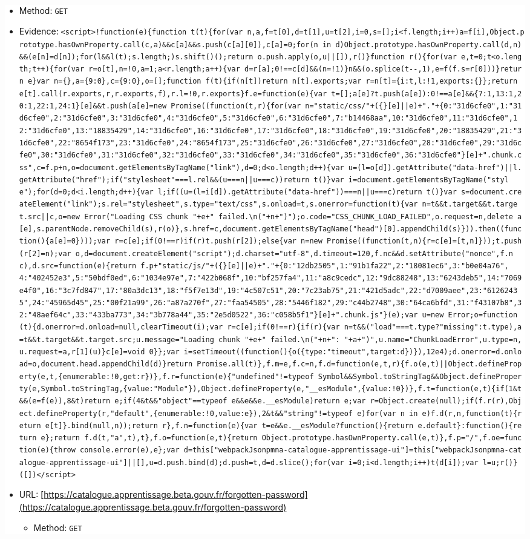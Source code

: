  
  * Method: `GET`
  
  
  * Evidence: `<script>!function(e){function t(t){for(var n,a,f=t[0],d=t[1],u=t[2],i=0,s=[];i<f.length;i++)a=f[i],Object.prototype.hasOwnProperty.call(c,a)&&c[a]&&s.push(c[a][0]),c[a]=0;for(n in d)Object.prototype.hasOwnProperty.call(d,n)&&(e[n]=d[n]);for(l&&l(t);s.length;)s.shift()();return o.push.apply(o,u||[]),r()}function r(){for(var e,t=0;t<o.length;t++){for(var r=o[t],n=!0,a=1;a<r.length;a++){var d=r[a];0!==c[d]&&(n=!1)}n&&(o.splice(t--,1),e=f(f.s=r[0]))}return e}var n={},a={9:0},c={9:0},o=[];function f(t){if(n[t])return n[t].exports;var r=n[t]={i:t,l:!1,exports:{}};return e[t].call(r.exports,r,r.exports,f),r.l=!0,r.exports}f.e=function(e){var t=[];a[e]?t.push(a[e]):0!==a[e]&&{7:1,13:1,20:1,22:1,24:1}[e]&&t.push(a[e]=new Promise((function(t,r){for(var n="static/css/"+({}[e]||e)+"."+{0:"31d6cfe0",1:"31d6cfe0",2:"31d6cfe0",3:"31d6cfe0",4:"31d6cfe0",5:"31d6cfe0",6:"31d6cfe0",7:"b14468aa",10:"31d6cfe0",11:"31d6cfe0",12:"31d6cfe0",13:"18835429",14:"31d6cfe0",16:"31d6cfe0",17:"31d6cfe0",18:"31d6cfe0",19:"31d6cfe0",20:"18835429",21:"31d6cfe0",22:"8654f173",23:"31d6cfe0",24:"8654f173",25:"31d6cfe0",26:"31d6cfe0",27:"31d6cfe0",28:"31d6cfe0",29:"31d6cfe0",30:"31d6cfe0",31:"31d6cfe0",32:"31d6cfe0",33:"31d6cfe0",34:"31d6cfe0",35:"31d6cfe0",36:"31d6cfe0"}[e]+".chunk.css",c=f.p+n,o=document.getElementsByTagName("link"),d=0;d<o.length;d++){var u=(l=o[d]).getAttribute("data-href")||l.getAttribute("href");if("stylesheet"===l.rel&&(u===n||u===c))return t()}var i=document.getElementsByTagName("style");for(d=0;d<i.length;d++){var l;if((u=(l=i[d]).getAttribute("data-href"))===n||u===c)return t()}var s=document.createElement("link");s.rel="stylesheet",s.type="text/css",s.onload=t,s.onerror=function(t){var n=t&&t.target&&t.target.src||c,o=new Error("Loading CSS chunk "+e+" failed.\n("+n+")");o.code="CSS_CHUNK_LOAD_FAILED",o.request=n,delete a[e],s.parentNode.removeChild(s),r(o)},s.href=c,document.getElementsByTagName("head")[0].appendChild(s)})).then((function(){a[e]=0})));var r=c[e];if(0!==r)if(r)t.push(r[2]);else{var n=new Promise((function(t,n){r=c[e]=[t,n]}));t.push(r[2]=n);var o,d=document.createElement("script");d.charset="utf-8",d.timeout=120,f.nc&&d.setAttribute("nonce",f.nc),d.src=function(e){return f.p+"static/js/"+({}[e]||e)+"."+{0:"12db2505",1:"91b1fa22",2:"18081ec6",3:"b0e04a76",4:"402452e3",5:"50bdf0ed",6:"1034e97e",7:"422b068f",10:"bf257fa4",11:"a8c9cedc",12:"9dc88248",13:"6243deb5",14:"7069e4f0",16:"3c7fd847",17:"80a3dc13",18:"f5f7e13d",19:"4c507c51",20:"7c23ab75",21:"421d5adc",22:"d7009aee",23:"61262435",24:"45965d45",25:"00f21a99",26:"a87a270f",27:"faa54505",28:"5446f182",29:"c44b2748",30:"64ca6bfd",31:"f43107b8",32:"48aef64c",33:"433ba773",34:"3b778a44",35:"2e5d0522",36:"c058b5f1"}[e]+".chunk.js"}(e);var u=new Error;o=function(t){d.onerror=d.onload=null,clearTimeout(i);var r=c[e];if(0!==r){if(r){var n=t&&("load"===t.type?"missing":t.type),a=t&&t.target&&t.target.src;u.message="Loading chunk "+e+" failed.\n("+n+": "+a+")",u.name="ChunkLoadError",u.type=n,u.request=a,r[1](u)}c[e]=void 0}};var i=setTimeout((function(){o({type:"timeout",target:d})}),12e4);d.onerror=d.onload=o,document.head.appendChild(d)}return Promise.all(t)},f.m=e,f.c=n,f.d=function(e,t,r){f.o(e,t)||Object.defineProperty(e,t,{enumerable:!0,get:r})},f.r=function(e){"undefined"!=typeof Symbol&&Symbol.toStringTag&&Object.defineProperty(e,Symbol.toStringTag,{value:"Module"}),Object.defineProperty(e,"__esModule",{value:!0})},f.t=function(e,t){if(1&t&&(e=f(e)),8&t)return e;if(4&t&&"object"==typeof e&&e&&e.__esModule)return e;var r=Object.create(null);if(f.r(r),Object.defineProperty(r,"default",{enumerable:!0,value:e}),2&t&&"string"!=typeof e)for(var n in e)f.d(r,n,function(t){return e[t]}.bind(null,n));return r},f.n=function(e){var t=e&&e.__esModule?function(){return e.default}:function(){return e};return f.d(t,"a",t),t},f.o=function(e,t){return Object.prototype.hasOwnProperty.call(e,t)},f.p="/",f.oe=function(e){throw console.error(e),e};var d=this["webpackJsonpmna-catalogue-apprentissage-ui"]=this["webpackJsonpmna-catalogue-apprentissage-ui"]||[],u=d.push.bind(d);d.push=t,d=d.slice();for(var i=0;i<d.length;i++)t(d[i]);var l=u;r()}([])</script>`
  
  
  
  
* URL: [https://catalogue.apprentissage.beta.gouv.fr/forgotten-password](https://catalogue.apprentissage.beta.gouv.fr/forgotten-password)
  
  
  * Method: `GET`
  